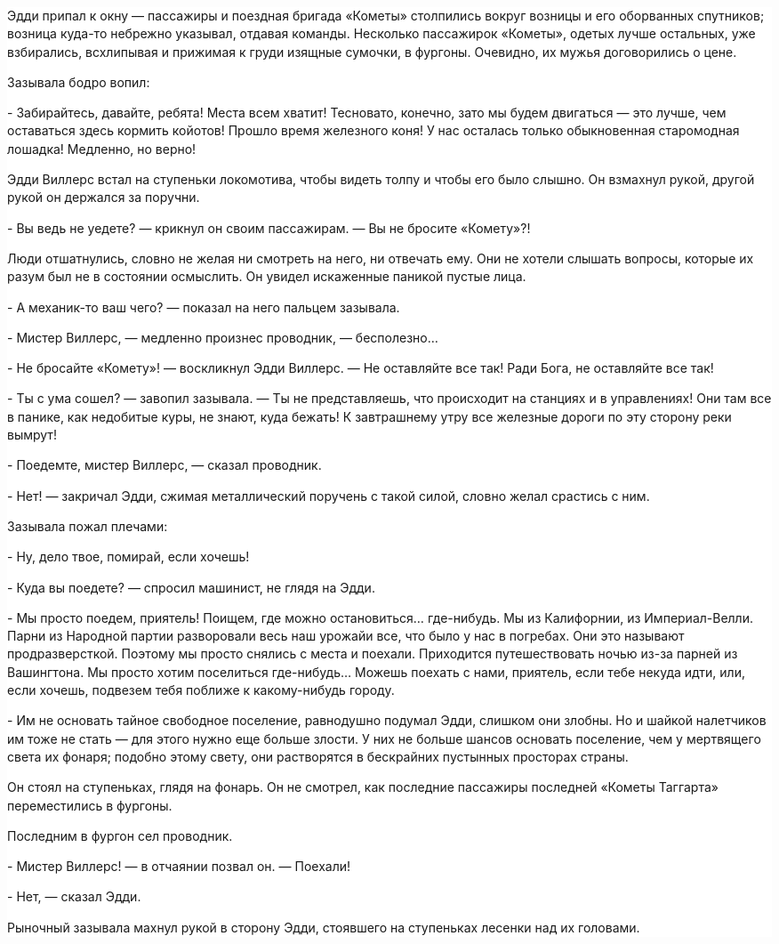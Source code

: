 Эдди припал к окну — пассажиры и поездная бригада «Кометы» столпились вокруг возницы и его оборванных спутников; возница куда-то небрежно указывал, отдавая команды. Несколько пассажирок «Кометы», одетых лучше остальных, уже взбирались, всхлипывая и прижимая к груди изящные сумочки, в фургоны. Очевидно, их мужья договорились о цене.

Зазывала бодро вопил:

\- Забирайтесь, давайте, ребята! Места всем хватит! Тесновато, конечно, зато мы будем двигаться — это лучше, чем оставаться здесь кормить койотов! Прошло время железного коня! У нас осталась только обыкновенная старомодная лошадка! Медленно, но верно!

Эдди Виллерс встал на ступеньки локомотива, чтобы видеть толпу и чтобы его было слышно. Он взмахнул рукой, другой рукой он держался за поручни.

\- Вы ведь не уедете? — крикнул он своим пассажирам. — Вы не бросите «Комету»?!

Люди отшатнулись, словно не желая ни смотреть на него, ни отвечать ему. Они не хотели слышать вопросы, которые их разум был не в состоянии осмыслить. Он увидел искаженные паникой пустые лица.

\- А механик-то ваш чего? — показал на него пальцем зазывала.

\- Мистер Виллерс, — медленно произнес проводник, — бесполезно…

\- Не бросайте «Комету»! — воскликнул Эдди Виллерс. — Не оставляйте все так! Ради Бога, не оставляйте все так!

\- Ты с ума сошел? — завопил зазывала. — Ты не представляешь, что происходит на станциях и в управлениях! Они там все в панике, как недобитые куры, не знают, куда бежать! К завтрашнему утру все железные дороги по эту сторону реки вымрут!

\- Поедемте, мистер Виллерс, — сказал проводник.

\- Нет! — закричал Эдди, сжимая металлический поручень с такой силой, словно желал срастись с ним.

Зазывала пожал плечами:

\- Ну, дело твое, помирай, если хочешь!

\- Куда вы поедете? — спросил машинист, не глядя на Эдди.

\- Мы просто поедем, приятель! Поищем, где можно остановиться… где-нибудь. Мы из Калифорнии, из Империал-Велли. Парни из Народной партии разворовали весь наш урожайи все, что было у нас в погребах. Они это называют продразверсткой. Поэтому мы просто снялись с места и поехали. Приходится путешествовать ночью из-за парней из Вашингтона. Мы просто хотим поселиться где-нибудь… Можешь поехать с нами, приятель, если тебе некуда идти, или, если хочешь, подвезем тебя поближе к какому-нибудь городу.

\- Им не основать тайное свободное поселение, равнодушно подумал Эдди, слишком они злобны. Но и шайкой налетчиков им тоже не стать — для этого нужно еще больше злости. У них не больше шансов основать поселение, чем у мертвящего света их фонаря; подобно этому свету, они растворятся в бескрайних пустынных просторах страны.

Он стоял на ступеньках, глядя на фонарь. Он не смотрел, как последние пассажиры последней «Кометы Таггарта» переместились в фургоны.

Последним в фургон сел проводник.

\- Мистер Виллерс! — в отчаянии позвал он. — Поехали!

\- Нет, — сказал Эдди.

Рыночный зазывала махнул рукой в сторону Эдди, стоявшего на ступеньках лесенки над их головами.
